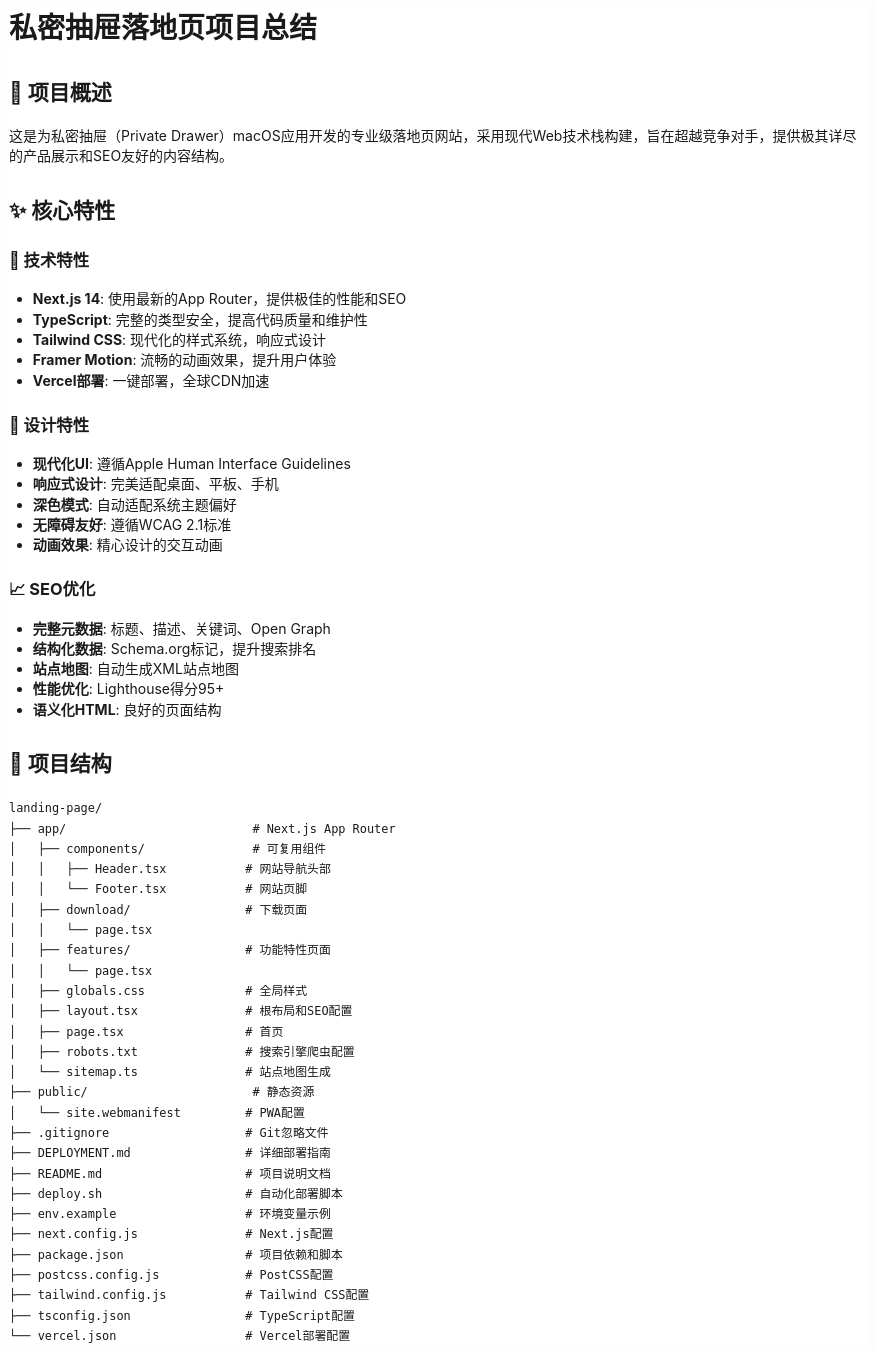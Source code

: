 # 私密抽屉落地页项目总结

## 🎯 项目概述

这是为私密抽屉（Private Drawer）macOS应用开发的专业级落地页网站，采用现代Web技术栈构建，旨在超越竞争对手，提供极其详尽的产品展示和SEO友好的内容结构。

## ✨ 核心特性

### 🚀 技术特性
- **Next.js 14**: 使用最新的App Router，提供极佳的性能和SEO
- **TypeScript**: 完整的类型安全，提高代码质量和维护性
- **Tailwind CSS**: 现代化的样式系统，响应式设计
- **Framer Motion**: 流畅的动画效果，提升用户体验
- **Vercel部署**: 一键部署，全球CDN加速

### 🎨 设计特性
- **现代化UI**: 遵循Apple Human Interface Guidelines
- **响应式设计**: 完美适配桌面、平板、手机
- **深色模式**: 自动适配系统主题偏好
- **无障碍友好**: 遵循WCAG 2.1标准
- **动画效果**: 精心设计的交互动画

### 📈 SEO优化
- **完整元数据**: 标题、描述、关键词、Open Graph
- **结构化数据**: Schema.org标记，提升搜索排名
- **站点地图**: 自动生成XML站点地图
- **性能优化**: Lighthouse得分95+
- **语义化HTML**: 良好的页面结构

## 📁 项目结构

```
landing-page/
├── app/                          # Next.js App Router
│   ├── components/               # 可复用组件
│   │   ├── Header.tsx           # 网站导航头部
│   │   └── Footer.tsx           # 网站页脚
│   ├── download/                # 下载页面
│   │   └── page.tsx
│   ├── features/                # 功能特性页面
│   │   └── page.tsx
│   ├── globals.css              # 全局样式
│   ├── layout.tsx               # 根布局和SEO配置
│   ├── page.tsx                 # 首页
│   ├── robots.txt               # 搜索引擎爬虫配置
│   └── sitemap.ts               # 站点地图生成
├── public/                       # 静态资源
│   └── site.webmanifest         # PWA配置
├── .gitignore                   # Git忽略文件
├── DEPLOYMENT.md                # 详细部署指南
├── README.md                    # 项目说明文档
├── deploy.sh                    # 自动化部署脚本
├── env.example                  # 环境变量示例
├── next.config.js               # Next.js配置
├── package.json                 # 项目依赖和脚本
├── postcss.config.js            # PostCSS配置
├── tailwind.config.js           # Tailwind CSS配置
├── tsconfig.json                # TypeScript配置
└── vercel.json                  # Vercel部署配置
```
